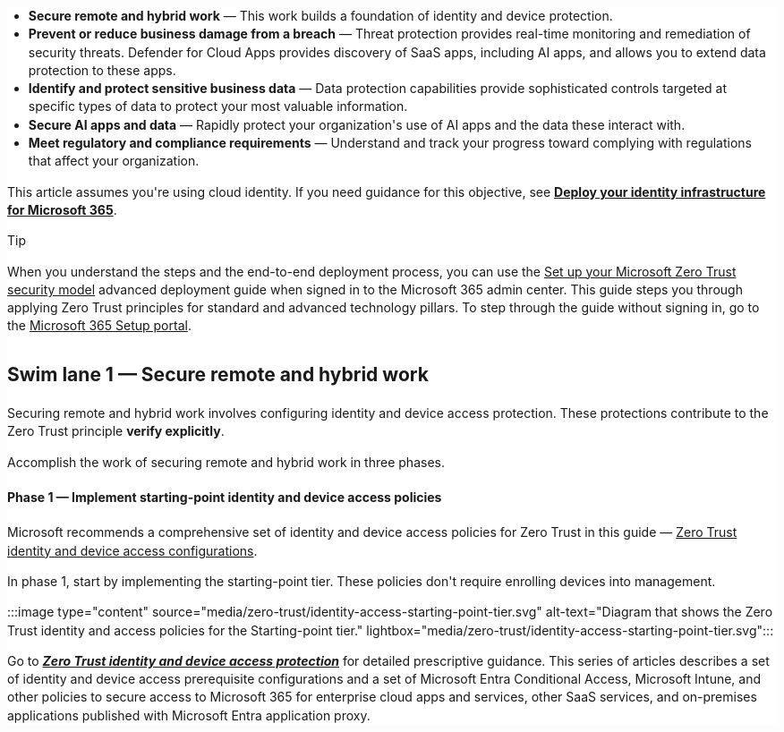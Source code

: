 - **Secure remote and hybrid work** — This work builds a foundation of identity and device protection.
- **Prevent or reduce business damage from a breach** — Threat protection provides real-time monitoring and remediation of security threats. Defender for Cloud Apps provides discovery of SaaS apps, including AI apps, and allows you to extend data protection to these apps.
- **Identify and protect sensitive business data** — Data protection capabilities provide sophisticated controls targeted at specific types of data to protect your most valuable information.
- **Secure AI apps and data** — Rapidly protect your organization's use of AI apps and the data these interact with.
- **Meet regulatory and compliance requirements** — Understand and track your progress toward complying with regulations that affect your organization.

This article assumes you're using cloud identity. If you need guidance for this objective, see [**Deploy your identity infrastructure for Microsoft 365**](/microsoft-365/enterprise/deploy-identity-solution-overview).


> [!TIP]
> When you understand the steps and the end-to-end deployment process, you can use the [Set up your Microsoft Zero Trust security model](https://go.microsoft.com/fwlink/?linkid=2224820) advanced deployment guide when signed in to the Microsoft 365 admin center. This guide steps you through applying Zero Trust principles for standard and advanced technology pillars. To step through the guide without signing in, go to the [Microsoft 365 Setup portal](https://go.microsoft.com/fwlink/?linkid=2222968).


<a name='swim-lane-1'></a>
## Swim lane 1 — Secure remote and hybrid work

Securing remote and hybrid work involves configuring identity and device access protection. These protections contribute to the Zero Trust principle **verify explicitly**.

Accomplish the work of securing remote and hybrid work in three phases. 

#### Phase 1 — Implement starting-point identity and device access policies

Microsoft recommends a comprehensive set of identity and device access policies for Zero Trust in this guide — [Zero Trust identity and device access configurations](/security/zero-trust/zero-trust-identity-device-access-policies-overview). 

In phase 1, start by implementing the starting-point tier. These policies don't require enrolling devices into management.



:::image type="content" source="media/zero-trust/identity-access-starting-point-tier.svg" alt-text="Diagram that shows the Zero Trust identity and access policies for the Starting-point tier." lightbox="media/zero-trust/identity-access-starting-point-tier.svg":::

Go to [**_Zero Trust identity and device access protection_**](zero-trust-identity-device-access-policies-overview.md) for detailed prescriptive guidance. This series of articles describes a set of identity and device access prerequisite configurations and a set of Microsoft Entra Conditional Access, Microsoft Intune, and other policies to secure access to Microsoft 365 for enterprise cloud apps and services, other SaaS services, and on-premises applications published with Microsoft Entra application proxy.
